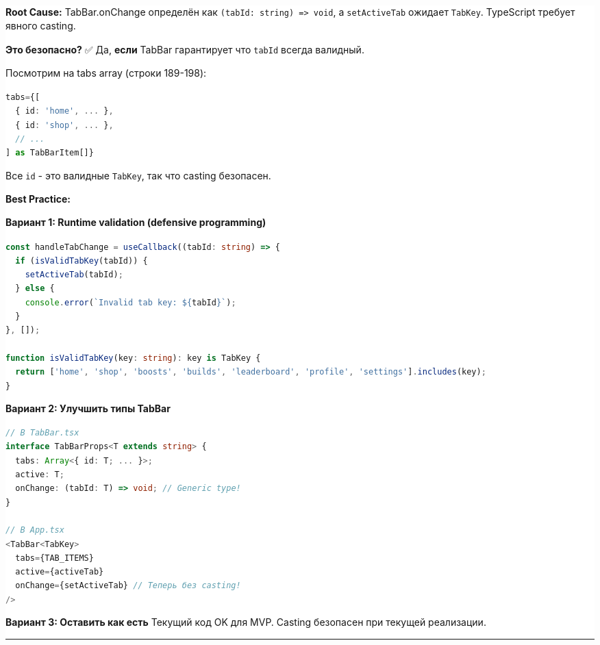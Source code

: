 **Root Cause:**
TabBar.onChange определён как `(tabId: string) => void`, а `setActiveTab` ожидает `TabKey`. TypeScript требует явного casting.

**Это безопасно?**
✅ Да, **если** TabBar гарантирует что `tabId` всегда валидный.

Посмотрим на tabs array (строки 189-198):
```typescript
tabs={[
  { id: 'home', ... },
  { id: 'shop', ... },
  // ...
] as TabBarItem[]}
```

Все `id` - это валидные `TabKey`, так что casting безопасен.

**Best Practice:**

**Вариант 1: Runtime validation (defensive programming)**

```typescript
const handleTabChange = useCallback((tabId: string) => {
  if (isValidTabKey(tabId)) {
    setActiveTab(tabId);
  } else {
    console.error(`Invalid tab key: ${tabId}`);
  }
}, []);

function isValidTabKey(key: string): key is TabKey {
  return ['home', 'shop', 'boosts', 'builds', 'leaderboard', 'profile', 'settings'].includes(key);
}
```

**Вариант 2: Улучшить типы TabBar**

```typescript
// В TabBar.tsx
interface TabBarProps<T extends string> {
  tabs: Array<{ id: T; ... }>;
  active: T;
  onChange: (tabId: T) => void; // Generic type!
}

// В App.tsx
<TabBar<TabKey>
  tabs={TAB_ITEMS}
  active={activeTab}
  onChange={setActiveTab} // Теперь без casting!
/>
```

**Вариант 3: Оставить как есть**
Текущий код OK для MVP. Casting безопасен при текущей реализации.

---